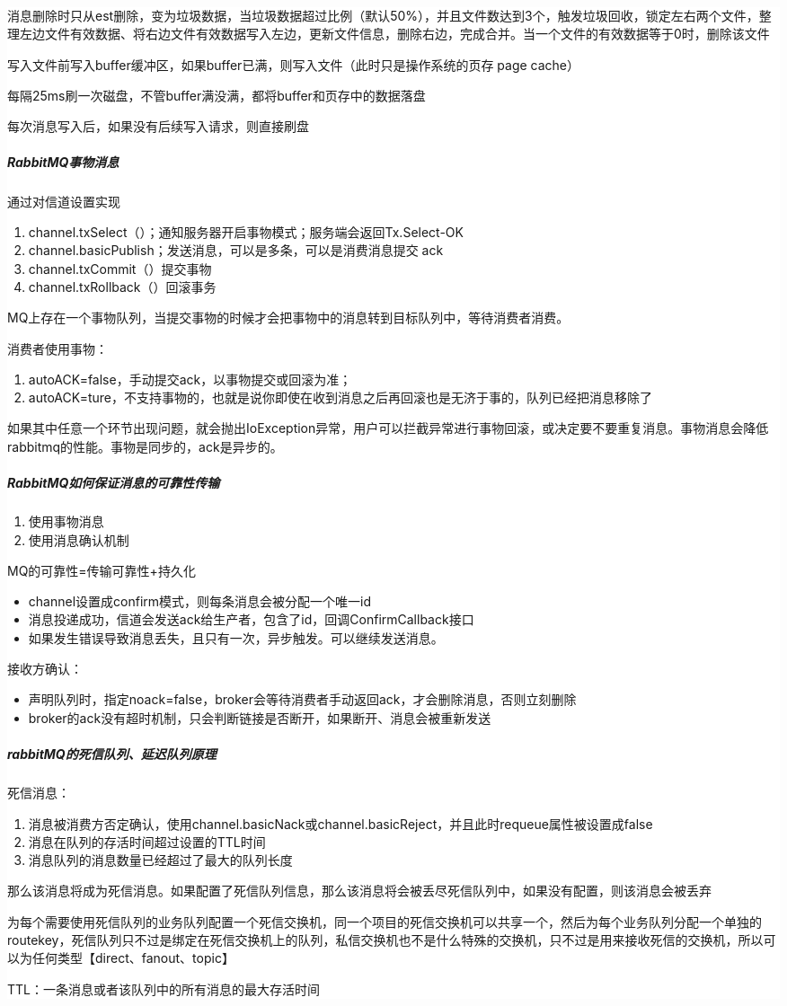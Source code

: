 消息删除时只从est删除，变为垃圾数据，当垃圾数据超过比例（默认50%），并且文件数达到3个，触发垃圾回收，锁定左右两个文件，整理左边文件有效数据、将右边文件有效数据写入左边，更新文件信息，删除右边，完成合并。当一个文件的有效数据等于0时，删除该文件



写入文件前写入buffer缓冲区，如果buffer已满，则写入文件（此时只是操作系统的页存  page cache）

每隔25ms刷一次磁盘，不管buffer满没满，都将buffer和页存中的数据落盘

每次消息写入后，如果没有后续写入请求，则直接刷盘



##### RabbitMQ事物消息

通过对信道设置实现

1. channel.txSelect（）；通知服务器开启事物模式；服务端会返回Tx.Select-OK
2. channel.basicPublish；发送消息，可以是多条，可以是消费消息提交 ack
3. channel.txCommit（）提交事物
4. channel.txRollback（）回滚事务

MQ上存在一个事物队列，当提交事物的时候才会把事物中的消息转到目标队列中，等待消费者消费。

消费者使用事物：

1. autoACK=false，手动提交ack，以事物提交或回滚为准；
2. autoACK=ture，不支持事物的，也就是说你即使在收到消息之后再回滚也是无济于事的，队列已经把消息移除了

如果其中任意一个环节出现问题，就会抛出IoException异常，用户可以拦截异常进行事物回滚，或决定要不要重复消息。事物消息会降低rabbitmq的性能。事物是同步的，ack是异步的。

##### RabbitMQ如何保证消息的可靠性传输

1. 使用事物消息
2. 使用消息确认机制

MQ的可靠性=传输可靠性+持久化

* channel设置成confirm模式，则每条消息会被分配一个唯一id
* 消息投递成功，信道会发送ack给生产者，包含了id，回调ConfirmCallback接口
* 如果发生错误导致消息丢失，且只有一次，异步触发。可以继续发送消息。

接收方确认：

* 声明队列时，指定noack=false，broker会等待消费者手动返回ack，才会删除消息，否则立刻删除
* broker的ack没有超时机制，只会判断链接是否断开，如果断开、消息会被重新发送

##### rabbitMQ的死信队列、延迟队列原理

死信消息：

1. 消息被消费方否定确认，使用channel.basicNack或channel.basicReject，并且此时requeue属性被设置成false
2. 消息在队列的存活时间超过设置的TTL时间
3. 消息队列的消息数量已经超过了最大的队列长度

那么该消息将成为死信消息。如果配置了死信队列信息，那么该消息将会被丢尽死信队列中，如果没有配置，则该消息会被丢弃

为每个需要使用死信队列的业务队列配置一个死信交换机，同一个项目的死信交换机可以共享一个，然后为每个业务队列分配一个单独的routekey，死信队列只不过是绑定在死信交换机上的队列，私信交换机也不是什么特殊的交换机，只不过是用来接收死信的交换机，所以可以为任何类型【direct、fanout、topic】



TTL：一条消息或者该队列中的所有消息的最大存活时间
